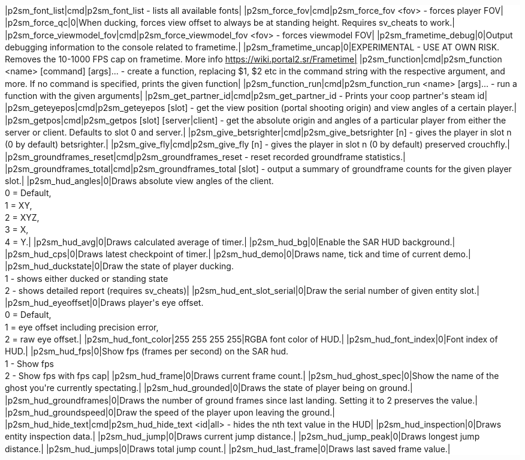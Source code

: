 |p2sm_font_list|cmd|p2sm_font_list - lists all available fonts|
|p2sm_force_fov|cmd|p2sm_force_fov \<fov> - forces player FOV|
|p2sm_force_qc|0|When ducking, forces view offset to always be at standing height. Requires sv_cheats to work.|
|p2sm_force_viewmodel_fov|cmd|p2sm_force_viewmodel_fov \<fov> - forces viewmodel FOV|
|p2sm_frametime_debug|0|Output debugging information to the console related to frametime.|
|p2sm_frametime_uncap|0|EXPERIMENTAL - USE AT OWN RISK. Removes the 10-1000 FPS cap on frametime. More info https://wiki.portal2.sr/Frametime|
|p2sm_function|cmd|p2sm_function \<name> [command] [args]... - create a function, replacing $1, $2 etc in the command string with the respective argument, and more. If no command is specified, prints the given function|
|p2sm_function_run|cmd|p2sm_function_run \<name> [args]... - run a function with the given arguments|
|p2sm_get_partner_id|cmd|p2sm_get_partner_id - Prints your coop partner's steam id|
|p2sm_geteyepos|cmd|p2sm_geteyepos [slot] - get the view position (portal shooting origin) and view angles of a certain player.|
|p2sm_getpos|cmd|p2sm_getpos [slot] [server\|client] - get the absolute origin and angles of a particular player from either the server or client. Defaults to slot 0 and server.|
|p2sm_give_betsrighter|cmd|p2sm_give_betsrighter [n] - gives the player in slot n (0 by default) betsrighter.|
|p2sm_give_fly|cmd|p2sm_give_fly [n] - gives the player in slot n (0 by default) preserved crouchfly.|
|p2sm_groundframes_reset|cmd|p2sm_groundframes_reset - reset recorded groundframe statistics.|
|p2sm_groundframes_total|cmd|p2sm_groundframes_total [slot] - output a summary of groundframe counts for the given player slot.|
|p2sm_hud_angles|0|Draws absolute view angles of the client.<br>0 = Default,<br>1 = XY,<br>2 = XYZ,<br>3 = X,<br>4 = Y.|
|p2sm_hud_avg|0|Draws calculated average of timer.|
|p2sm_hud_bg|0|Enable the SAR HUD background.|
|p2sm_hud_cps|0|Draws latest checkpoint of timer.|
|p2sm_hud_demo|0|Draws name, tick and time of current demo.|
|p2sm_hud_duckstate|0|Draw the state of player ducking.<br>1 - shows either ducked or standing state<br>2 - shows detailed report (requires sv_cheats)|
|p2sm_hud_ent_slot_serial|0|Draw the serial number of given entity slot.|
|p2sm_hud_eyeoffset|0|Draws player's eye offset.<br>0 = Default,<br>1 = eye offset including precision error,<br>2 = raw eye offset.|
|p2sm_hud_font_color|255 255 255 255|RGBA font color of HUD.|
|p2sm_hud_font_index|0|Font index of HUD.|
|p2sm_hud_fps|0|Show fps (frames per second) on the SAR hud.<br>1 - Show fps<br>2 - Show fps with fps cap|
|p2sm_hud_frame|0|Draws current frame count.|
|p2sm_hud_ghost_spec|0|Show the name of the ghost you're currently spectating.|
|p2sm_hud_grounded|0|Draws the state of player being on ground.|
|p2sm_hud_groundframes|0|Draws the number of ground frames since last landing. Setting it to 2 preserves the value.|
|p2sm_hud_groundspeed|0|Draw the speed of the player upon leaving the ground.|
|p2sm_hud_hide_text|cmd|p2sm_hud_hide_text \<id\|all> - hides the nth text value in the HUD|
|p2sm_hud_inspection|0|Draws entity inspection data.|
|p2sm_hud_jump|0|Draws current jump distance.|
|p2sm_hud_jump_peak|0|Draws longest jump distance.|
|p2sm_hud_jumps|0|Draws total jump count.|
|p2sm_hud_last_frame|0|Draws last saved frame value.|